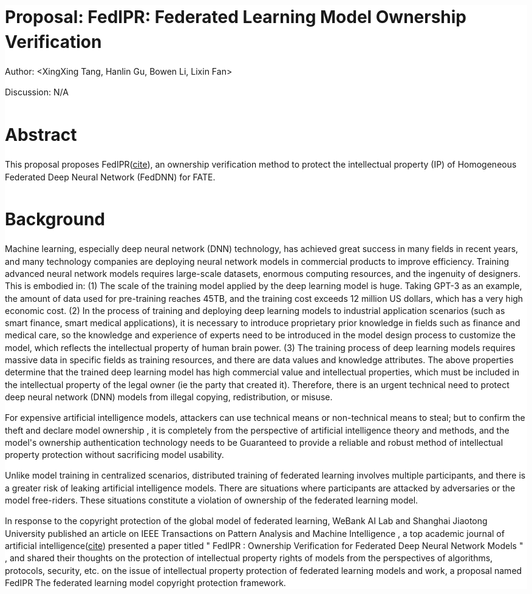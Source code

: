 # Proposal: FedIPR: Federated Learning Model Ownership Verification
Author: <XingXing Tang, Hanlin Gu, Bowen Li, Lixin Fan>

Discussion: N/A

# Abstract #

This proposal proposes FedIPR([cite](https://ieeexplore.ieee.org/document/9847383/)), an ownership verification method to protect the intellectual property (IP) of Homogeneous Federated Deep Neural Network (FedDNN) for FATE.

# Background #
Machine learning, especially deep neural network (DNN) technology, has achieved great success in many fields in recent years, and many technology companies are deploying neural network models in commercial products to improve efficiency. Training advanced neural network models requires large-scale datasets, enormous computing resources, and the ingenuity of designers. This is embodied in: (1) The scale of the training model applied by the deep learning model is huge. Taking GPT-3 as an example, the amount of data used for pre-training reaches 45TB, and the training cost exceeds 12 million US dollars, which has a very high economic cost. (2) In the process of training and deploying deep learning models to industrial application scenarios (such as smart finance, smart medical applications), it is necessary to introduce proprietary prior knowledge in fields such as finance and medical care, so the knowledge and experience of experts need to be introduced in the model design process to customize the model, which reflects the intellectual property of human brain power. (3) The training process of deep learning models requires massive data in specific fields as training resources, and there are data values and knowledge attributes. The above properties determine that the trained deep learning model has high commercial value and intellectual properties, which must be included in the intellectual property of the legal owner (ie the party that created it). Therefore, there is an urgent technical need to protect deep neural network (DNN) models from illegal copying, redistribution, or misuse.

For expensive artificial intelligence models, attackers can use technical means or non-technical means to steal; but to confirm the theft and declare model ownership , it is completely from the perspective of artificial intelligence theory and methods, and the model's ownership authentication technology needs to be Guaranteed to provide a reliable and robust method of intellectual property protection without sacrificing model usability.

Unlike model training in centralized scenarios, distributed training of federated learning involves multiple participants, and there is a greater risk of leaking artificial intelligence models. There are situations where participants are attacked by adversaries or the model free-riders. These situations constitute a violation of ownership of the federated learning model.

In response to the copyright protection of the global model of federated learning, WeBank AI Lab and Shanghai Jiaotong University published an article on IEEE Transactions on Pattern Analysis and Machine Intelligence , a top academic journal of artificial intelligence([cite](https://ieeexplore.ieee.org/document/9847383/)) presented a paper titled " FedIPR : Ownership Verification for Federated Deep Neural Network Models " , and shared their thoughts on the protection of intellectual property rights of models from the perspectives of algorithms, protocols, security, etc. on the issue of intellectual property protection of federated learning models and work, a proposal named FedIPR The federated learning model copyright protection framework. 
<p align="center">